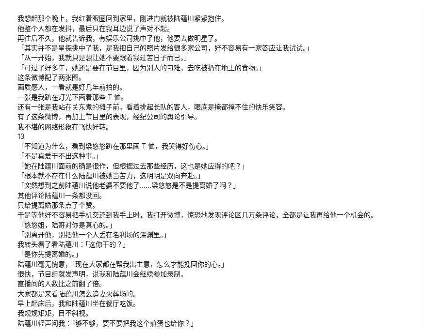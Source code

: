 <br>   
&emsp;&emsp;我想起那个晚上，我红着眼圈回到家里，刚进门就被陆蕴川紧紧抱住。  
<br>   
&emsp;&emsp;他整个人都在发抖，最后只在我耳边说了声对不起。  
<br>   
&emsp;&emsp;再往后不久，他就告诉我，有娱乐公司挑中了他，他要去做明星了。  
<br>   
&emsp;&emsp;「其实并不是星探挑中了我，是我把自己的照片发给很多家公司，好不容易有一家答应让我试试。」  
<br>   
&emsp;&emsp;「从一开始，我就只是想让她不要跟着我过苦日子而已。」  
<br>   
&emsp;&emsp;「可过了好多年，她还是要在节目里，因为别人的刁难，去吃被扔在地上的食物。」  
<br>   
&emsp;&emsp;这条微博配了两张图。  
<br>   
&emsp;&emsp;画质感人，一看就是好几年前拍的。  
<br>   
&emsp;&emsp;一张是我趴在灯光下画着那些 T 恤。  
<br>   
&emsp;&emsp;还有一张是我站在关东煮的摊子前，看着排起长队的客人，眼底是掩都掩不住的快乐笑容。  
<br>   
&emsp;&emsp;有了这条微博，再加上节目里的表现，经纪公司的舆论引导。  
<br>   
&emsp;&emsp;我不堪的网络形象在飞快好转。  
<br>   
&emsp;&emsp;13  
<br>   
&emsp;&emsp;「不知道为什么，看到梁悠悠趴在那里画 T 恤，我哭得好伤心。」  
<br>   
&emsp;&emsp;「不是真爱干不出这种事。」  
<br>   
&emsp;&emsp;「她在陆蕴川面前的确是很作，但根据过去那些经历，这也是她应得的吧？」  
<br>   
&emsp;&emsp;「根本就不存在什么陆蕴川被她当苦力，这明明是双向奔赴。」  
<br>   
&emsp;&emsp;「突然想到之前陆蕴川说他老婆不要他了……梁悠悠是不是提离婚了啊？」  
<br>   
&emsp;&emsp;其他评论陆蕴川一条都没回。  
<br>   
&emsp;&emsp;只给提离婚那条点了个赞。  
<br>   
&emsp;&emsp;于是等他好不容易把手机交还到我手上时，我打开微博，惊恐地发现评论区几万条评论，全都是让我再给他一个机会的。  
<br>   
&emsp;&emsp;「悠悠姐，陆哥对你是真心的。」  
<br>   
&emsp;&emsp;「别离开他，别把他一个人丢在名利场的深渊里。」  
<br>   
&emsp;&emsp;我转头看了看陆蕴川：「这你干的？」  
<br>   
&emsp;&emsp;「是你先提离婚的。」  
<br>   
&emsp;&emsp;陆蕴川毫无愧意，「现在大家都在帮我出主意，怎么才能挽回你的心。」  
<br>   
&emsp;&emsp;很快，节目组就发声明，说我和陆蕴川会继续参加录制。  
<br>   
&emsp;&emsp;直播间的人数比之前翻了倍。  
<br>   
&emsp;&emsp;大家都是来看陆蕴川怎么追妻火葬场的。  
<br>   
&emsp;&emsp;早上起床后，我和陆蕴川坐在餐厅吃饭。  
<br>   
&emsp;&emsp;我规规矩矩，目不斜视。  
<br>   
&emsp;&emsp;陆蕴川轻声问我：「够不够，要不要把我这个煎蛋也给你？」  